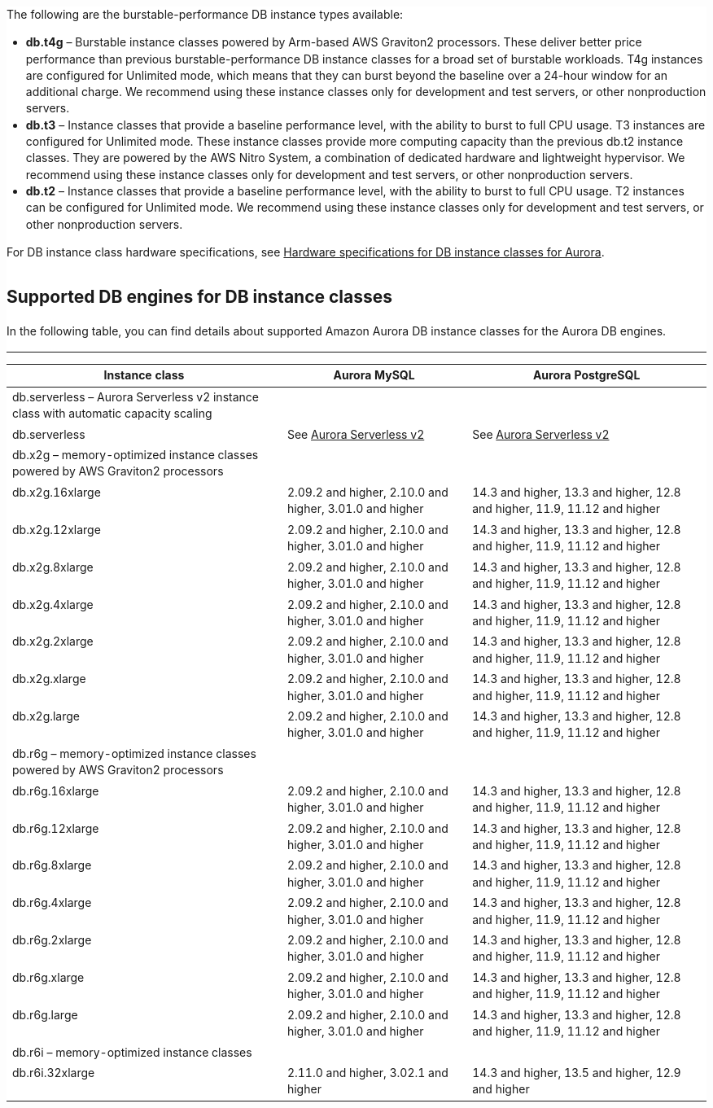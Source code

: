 The following are the burstable\-performance DB instance types available:
+ **db\.t4g** – Burstable instance classes powered by Arm\-based AWS Graviton2 processors\. These deliver better price performance than previous burstable\-performance DB instance classes for a broad set of burstable workloads\. T4g instances are configured for Unlimited mode, which means that they can burst beyond the baseline over a 24\-hour window for an additional charge\. We recommend using these instance classes only for development and test servers, or other nonproduction servers\.
+ **db\.t3** – Instance classes that provide a baseline performance level, with the ability to burst to full CPU usage\. T3 instances are configured for Unlimited mode\. These instance classes provide more computing capacity than the previous db\.t2 instance classes\. They are powered by the AWS Nitro System, a combination of dedicated hardware and lightweight hypervisor\. We recommend using these instance classes only for development and test servers, or other nonproduction servers\. 
+ **db\.t2** – Instance classes that provide a baseline performance level, with the ability to burst to full CPU usage\. T2 instances can be configured for Unlimited mode\. We recommend using these instance classes only for development and test servers, or other nonproduction servers\.

For DB instance class hardware specifications, see [Hardware specifications for DB instance classes for Aurora](#Concepts.DBInstanceClass.Summary)\.

## Supported DB engines for DB instance classes<a name="Concepts.DBInstanceClass.SupportAurora"></a><a name="instance_classes"></a>

In the following table, you can find details about supported Amazon Aurora DB instance classes for the Aurora DB engines\. 


****  

| Instance class | Aurora MySQL | Aurora PostgreSQL | 
| --- | --- | --- | 
| db\.serverless – Aurora Serverless v2 instance class with automatic capacity scaling | 
| db\.serverless | See [Aurora Serverless v2](Concepts.Aurora_Fea_Regions_DB-eng.Feature.ServerlessV2.md) | See [Aurora Serverless v2](Concepts.Aurora_Fea_Regions_DB-eng.Feature.ServerlessV2.md) | 
| db\.x2g – memory\-optimized instance classes powered by AWS Graviton2 processors | 
| db\.x2g\.16xlarge | 2\.09\.2 and higher, 2\.10\.0 and higher, 3\.01\.0 and higher | 14\.3 and higher, 13\.3 and higher, 12\.8 and higher, 11\.9, 11\.12 and higher | 
| db\.x2g\.12xlarge | 2\.09\.2 and higher, 2\.10\.0 and higher, 3\.01\.0 and higher | 14\.3 and higher, 13\.3 and higher, 12\.8 and higher, 11\.9, 11\.12 and higher | 
| db\.x2g\.8xlarge | 2\.09\.2 and higher, 2\.10\.0 and higher, 3\.01\.0 and higher | 14\.3 and higher, 13\.3 and higher, 12\.8 and higher, 11\.9, 11\.12 and higher | 
| db\.x2g\.4xlarge | 2\.09\.2 and higher, 2\.10\.0 and higher, 3\.01\.0 and higher | 14\.3 and higher, 13\.3 and higher, 12\.8 and higher, 11\.9, 11\.12 and higher | 
| db\.x2g\.2xlarge | 2\.09\.2 and higher, 2\.10\.0 and higher, 3\.01\.0 and higher | 14\.3 and higher, 13\.3 and higher, 12\.8 and higher, 11\.9, 11\.12 and higher | 
| db\.x2g\.xlarge | 2\.09\.2 and higher, 2\.10\.0 and higher, 3\.01\.0 and higher | 14\.3 and higher, 13\.3 and higher, 12\.8 and higher, 11\.9, 11\.12 and higher | 
| db\.x2g\.large | 2\.09\.2 and higher, 2\.10\.0 and higher, 3\.01\.0 and higher | 14\.3 and higher, 13\.3 and higher, 12\.8 and higher, 11\.9, 11\.12 and higher | 
| db\.r6g – memory\-optimized instance classes powered by AWS Graviton2 processors | 
| db\.r6g\.16xlarge | 2\.09\.2 and higher, 2\.10\.0 and higher, 3\.01\.0 and higher | 14\.3 and higher, 13\.3 and higher, 12\.8 and higher, 11\.9, 11\.12 and higher | 
| db\.r6g\.12xlarge | 2\.09\.2 and higher, 2\.10\.0 and higher, 3\.01\.0 and higher | 14\.3 and higher, 13\.3 and higher, 12\.8 and higher, 11\.9, 11\.12 and higher | 
| db\.r6g\.8xlarge | 2\.09\.2 and higher, 2\.10\.0 and higher, 3\.01\.0 and higher | 14\.3 and higher, 13\.3 and higher, 12\.8 and higher, 11\.9, 11\.12 and higher | 
| db\.r6g\.4xlarge | 2\.09\.2 and higher, 2\.10\.0 and higher, 3\.01\.0 and higher | 14\.3 and higher, 13\.3 and higher, 12\.8 and higher, 11\.9, 11\.12 and higher | 
| db\.r6g\.2xlarge | 2\.09\.2 and higher, 2\.10\.0 and higher, 3\.01\.0 and higher | 14\.3 and higher, 13\.3 and higher, 12\.8 and higher, 11\.9, 11\.12 and higher | 
| db\.r6g\.xlarge | 2\.09\.2 and higher, 2\.10\.0 and higher, 3\.01\.0 and higher | 14\.3 and higher, 13\.3 and higher, 12\.8 and higher, 11\.9, 11\.12 and higher | 
| db\.r6g\.large | 2\.09\.2 and higher, 2\.10\.0 and higher, 3\.01\.0 and higher | 14\.3 and higher, 13\.3 and higher, 12\.8 and higher, 11\.9, 11\.12 and higher | 
| db\.r6i – memory\-optimized instance classes | 
| db\.r6i\.32xlarge | 2\.11\.0 and higher, 3\.02\.1 and higher | 14\.3 and higher, 13\.5 and higher, 12\.9 and higher | 